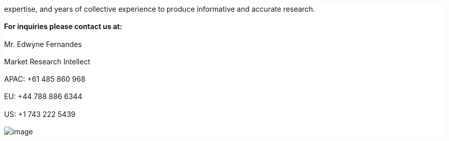 expertise, and years of collective experience to produce informative and accurate research.</span></p><p><strong>For inquiries please contact us at:</strong></p><p>Mr. Edwyne Fernandes</p><p>Market Research Intellect</p><p>APAC: +61 485 860 968</p><p>EU: +44 788 886 6344</p><p>US: +1 743 222 5439</p>
![image](https://github.com/user-attachments/assets/abde3510-9507-4216-98c4-25208c4c65f7)
